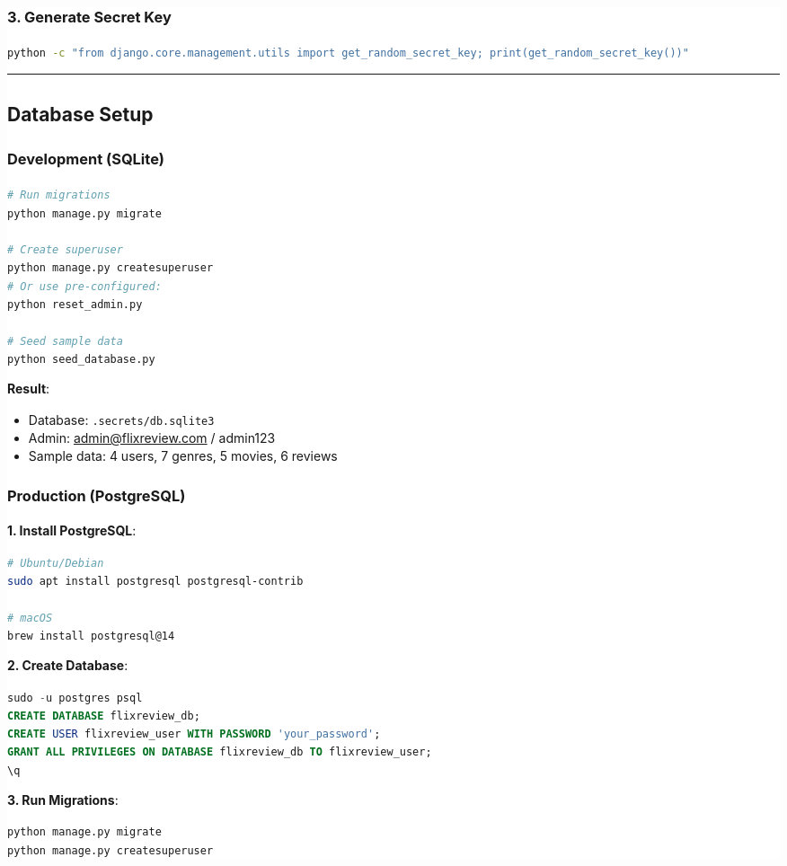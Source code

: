 ### 3. Generate Secret Key

```bash
python -c "from django.core.management.utils import get_random_secret_key; print(get_random_secret_key())"
```

---

## Database Setup

### Development (SQLite)

```bash
# Run migrations
python manage.py migrate

# Create superuser
python manage.py createsuperuser
# Or use pre-configured:
python reset_admin.py

# Seed sample data
python seed_database.py
```

**Result**:
- Database: `.secrets/db.sqlite3`
- Admin: admin@flixreview.com / admin123
- Sample data: 4 users, 7 genres, 5 movies, 6 reviews

### Production (PostgreSQL)

**1. Install PostgreSQL**:
```bash
# Ubuntu/Debian
sudo apt install postgresql postgresql-contrib

# macOS
brew install postgresql@14
```

**2. Create Database**:
```sql
sudo -u postgres psql
CREATE DATABASE flixreview_db;
CREATE USER flixreview_user WITH PASSWORD 'your_password';
GRANT ALL PRIVILEGES ON DATABASE flixreview_db TO flixreview_user;
\q
```

**3. Run Migrations**:
```bash
python manage.py migrate
python manage.py createsuperuser
```
